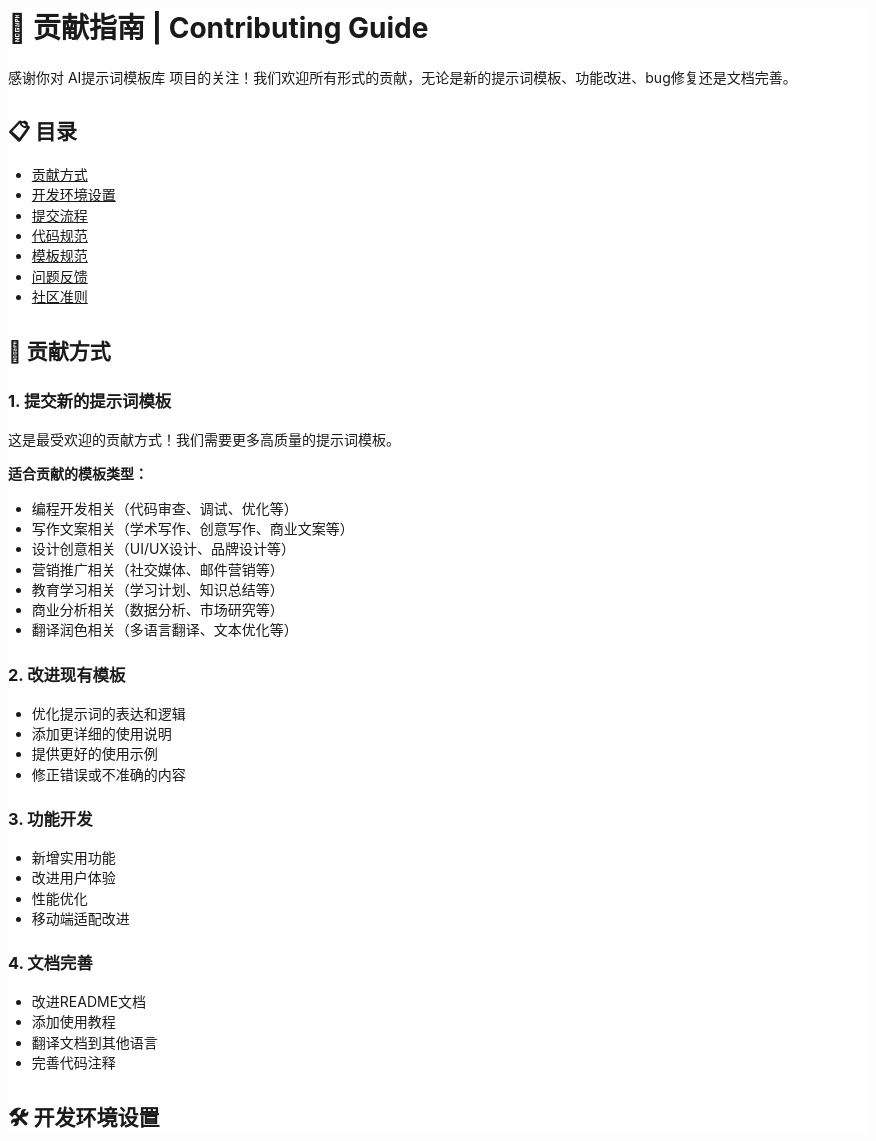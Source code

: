 # 🤝 贡献指南 | Contributing Guide

感谢你对 AI提示词模板库 项目的关注！我们欢迎所有形式的贡献，无论是新的提示词模板、功能改进、bug修复还是文档完善。

## 📋 目录

- [贡献方式](#贡献方式)
- [开发环境设置](#开发环境设置)
- [提交流程](#提交流程)
- [代码规范](#代码规范)
- [模板规范](#模板规范)
- [问题反馈](#问题反馈)
- [社区准则](#社区准则)

## 🎯 贡献方式

### 1. 提交新的提示词模板

这是最受欢迎的贡献方式！我们需要更多高质量的提示词模板。

**适合贡献的模板类型：**
- 编程开发相关（代码审查、调试、优化等）
- 写作文案相关（学术写作、创意写作、商业文案等）
- 设计创意相关（UI/UX设计、品牌设计等）
- 营销推广相关（社交媒体、邮件营销等）
- 教育学习相关（学习计划、知识总结等）
- 商业分析相关（数据分析、市场研究等）
- 翻译润色相关（多语言翻译、文本优化等）

### 2. 改进现有模板

- 优化提示词的表达和逻辑
- 添加更详细的使用说明
- 提供更好的使用示例
- 修正错误或不准确的内容

### 3. 功能开发

- 新增实用功能
- 改进用户体验
- 性能优化
- 移动端适配改进

### 4. 文档完善

- 改进README文档
- 添加使用教程
- 翻译文档到其他语言
- 完善代码注释

## 🛠️ 开发环境设置
